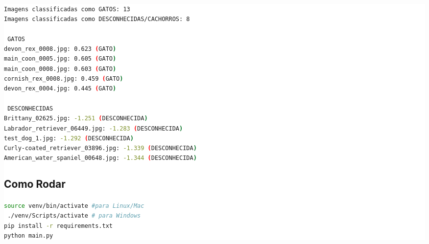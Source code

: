 ```bash
Imagens classificadas como GATOS: 13
Imagens classificadas como DESCONHECIDAS/CACHORROS: 8

 GATOS
devon_rex_0008.jpg: 0.623 (GATO)
main_coon_0005.jpg: 0.605 (GATO)
main_coon_0008.jpg: 0.603 (GATO)
cornish_rex_0008.jpg: 0.459 (GATO)
devon_rex_0004.jpg: 0.445 (GATO)

 DESCONHECIDAS
Brittany_02625.jpg: -1.251 (DESCONHECIDA)
Labrador_retriever_06449.jpg: -1.283 (DESCONHECIDA)
test_dog_1.jpg: -1.292 (DESCONHECIDA)
Curly-coated_retriever_03896.jpg: -1.339 (DESCONHECIDA)
American_water_spaniel_00648.jpg: -1.344 (DESCONHECIDA)
```

## Como Rodar

```bash
source venv/bin/activate #para Linux/Mac 
 ./venv/Scripts/activate # para Windows
pip install -r requirements.txt
python main.py

